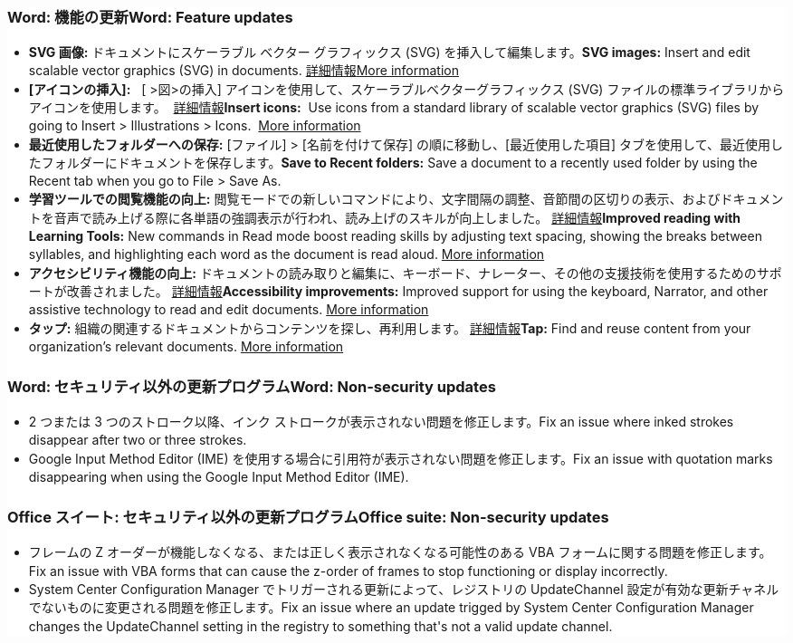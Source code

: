 
### <a name="word-feature-updates"></a><span data-ttu-id="6f32d-196">Word: 機能の更新</span><span class="sxs-lookup"><span data-stu-id="6f32d-196">Word: Feature updates</span></span>
-   <span data-ttu-id="6f32d-197">**SVG 画像:** ドキュメントにスケーラブル ベクター グラフィックス (SVG) を挿入して編集します。</span><span class="sxs-lookup"><span data-stu-id="6f32d-197">**SVG images:** Insert and edit scalable vector graphics (SVG) in documents.</span></span> [<span data-ttu-id="6f32d-198">詳細情報</span><span class="sxs-lookup"><span data-stu-id="6f32d-198">More information</span></span>](https://support.office.com/article/69f29d39-194a-4072-8c35-dbe5e7ea528c)
-   <span data-ttu-id="6f32d-199">**[アイコンの挿入]:**   [ \>図\>の挿入] アイコンを使用して、スケーラブルベクターグラフィックス (SVG) ファイルの標準ライブラリからアイコンを使用します。  [詳細情報](https://support.office.com/article/e2459f17-3996-4795-996e-b9a13486fa79)</span><span class="sxs-lookup"><span data-stu-id="6f32d-199">**Insert icons:**  Use icons from a standard library of scalable vector graphics (SVG) files by going to Insert \> Illustrations \> Icons.  [More information](https://support.office.com/article/e2459f17-3996-4795-996e-b9a13486fa79)</span></span>
-   <span data-ttu-id="6f32d-200">**最近使用したフォルダーへの保存:** [ファイル] \> [名前を付けて保存] の順に移動し、[最近使用した項目] タブを使用して、最近使用したフォルダーにドキュメントを保存します。</span><span class="sxs-lookup"><span data-stu-id="6f32d-200">**Save to Recent folders:** Save a document to a recently used folder by using the Recent tab when you go to File \> Save As.</span></span>
-   <span data-ttu-id="6f32d-p114">**学習ツールでの閲覧機能の向上:** 閲覧モードでの新しいコマンドにより、文字間隔の調整、音節間の区切りの表示、およびドキュメントを音声で読み上げる際に各単語の強調表示が行われ、読み上げのスキルが向上しました。 [詳細情報](https://support.office.com/article/29efa413-e2da-4cac-b2a5-2defc6d34fd9)</span><span class="sxs-lookup"><span data-stu-id="6f32d-p114">**Improved reading with Learning Tools:** New commands in Read mode boost reading skills by adjusting text spacing, showing the breaks between syllables, and highlighting each word as the document is read aloud. [More information](https://support.office.com/article/29efa413-e2da-4cac-b2a5-2defc6d34fd9)</span></span>
-   <span data-ttu-id="6f32d-p115">**アクセシビリティ機能の向上:** ドキュメントの読み取りと編集に、キーボード、ナレーター、その他の支援技術を使用するためのサポートが改善されました。 [詳細情報](https://support.office.com/article/69aed572-336e-4722-a97e-23393cc481b2)</span><span class="sxs-lookup"><span data-stu-id="6f32d-p115">**Accessibility improvements:** Improved support for using the keyboard, Narrator, and other assistive technology to read and edit documents. [More information](https://support.office.com/article/69aed572-336e-4722-a97e-23393cc481b2)</span></span>
-   <span data-ttu-id="6f32d-p116">**タップ:** 組織の関連するドキュメントからコンテンツを探し、再利用します。 [詳細情報](https://support.office.com/article/860118fc-1f61-41f6-922f-40084a284658)</span><span class="sxs-lookup"><span data-stu-id="6f32d-p116">**Tap:** Find and reuse content from your organization’s relevant documents. [More information](https://support.office.com/article/860118fc-1f61-41f6-922f-40084a284658)</span></span>

### <a name="word-non-security-updates"></a><span data-ttu-id="6f32d-207">Word: セキュリティ以外の更新プログラム</span><span class="sxs-lookup"><span data-stu-id="6f32d-207">Word: Non-security updates</span></span>
-   <span data-ttu-id="6f32d-208">2 つまたは 3 つのストローク以降、インク ストロークが表示されない問題を修正します。</span><span class="sxs-lookup"><span data-stu-id="6f32d-208">Fix an issue where inked strokes disappear after two or three strokes.</span></span>
-   <span data-ttu-id="6f32d-209">Google Input Method Editor (IME) を使用する場合に引用符が表示されない問題を修正します。</span><span class="sxs-lookup"><span data-stu-id="6f32d-209">Fix an issue with quotation marks disappearing when using the Google Input Method Editor (IME).</span></span>

### <a name="office-suite-non-security-updates"></a><span data-ttu-id="6f32d-210">Office スイート: セキュリティ以外の更新プログラム</span><span class="sxs-lookup"><span data-stu-id="6f32d-210">Office suite: Non-security updates</span></span>
-   <span data-ttu-id="6f32d-211">フレームの Z オーダーが機能しなくなる、または正しく表示されなくなる可能性のある VBA フォームに関する問題を修正します。</span><span class="sxs-lookup"><span data-stu-id="6f32d-211">Fix an issue with VBA forms that can cause the z-order of frames to stop functioning or display incorrectly.</span></span>
-   <span data-ttu-id="6f32d-212">System Center Configuration Manager でトリガーされる更新によって、レジストリの UpdateChannel 設定が有効な更新チャネルでないものに変更される問題を修正します。</span><span class="sxs-lookup"><span data-stu-id="6f32d-212">Fix an issue where an update trigged by System Center Configuration Manager changes the UpdateChannel setting in the registry to something that's not a valid update channel.</span></span>
